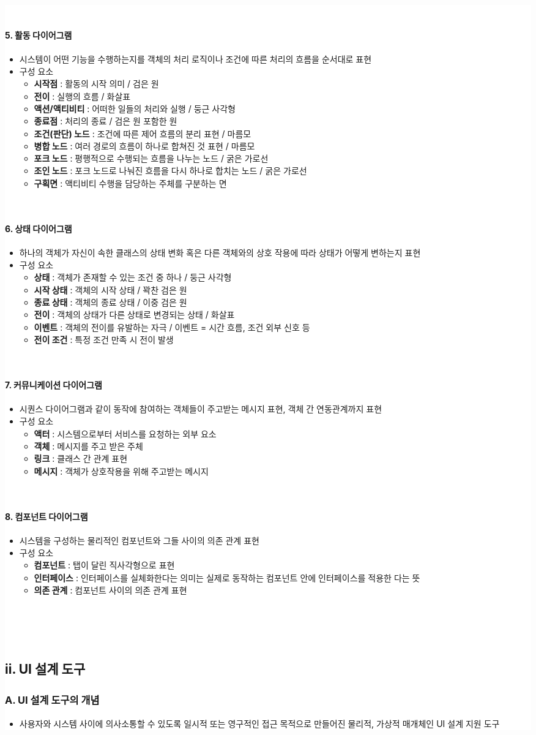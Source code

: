 <br>

#### 5. 활동 다이어그램
  - 시스템이 어떤 기능을 수행하는지를 객체의 처리 로직이나 조건에 따른 처리의 흐름을 순서대로 표현
  - 구성 요소
    - **시작점** : 활동의 시작 의미 / 검은 원
    - **전이** : 실행의 흐름 / 화살표
    - **액션/액티비티** : 어떠한 일들의 처리와 실행 / 둥근 사각형
    - **종료점** : 처리의 종료 / 검은 원 포함한 원
    - **조건(판단) 노드** : 조건에 따른 제어 흐름의 분리 표현 / 마름모
    - **병합 노드** : 여러 경로의 흐름이 하나로 합쳐진 것 표현 / 마름모
    - **포크 노드** : 평행적으로 수행되는 흐름을 나누는 노드 / 굵은 가로선
    - **조인 노드** : 포크 노드로 나눠진 흐름을 다시 하나로 합치는 노드 / 굵은 가로선
    - **구획면** : 액티비티 수행을 담당하는 주체를 구분하는 면

<br>

#### 6. 상태 다이어그램
  - 하나의 객체가 자신이 속한 클래스의 상태 변화 혹은 다른 객체와의 상호 작용에 따라 상태가 어떻게 변하는지 표현
  - 구성 요소
    - **상태** : 객체가 존재할 수 있는 조건 중 하나 / 둥근 사각형
    - **시작 상태** : 객체의 시작 상태 / 꽉찬 검은 원
    - **종료 상태** : 객체의 종료 상태 / 이중 검은 원
    - **전이** : 객체의 상태가 다른 상태로 변경되는 상태 / 화살표
    - **이벤트** : 객체의 전이를 유발하는 자극  / 이벤트 = 시간 흐름, 조건 외부 신호 등
    - **전이 조건** : 특정 조건 만족 시 전이 발생

<br>

#### 7. 커뮤니케이션 다이어그램
  - 시퀀스 다이어그램과 같이 동작에 참여하는 객체들이 주고받는 메시지 표현, 객체 간 연동관계까지 표현
  - 구성 요소
    - **액터** : 시스템으로부터 서비스를 요청하는 외부 요소
    - **객체** : 메시지를 주고 받은 주체
    - **링크** : 클래스 간 관계 표현
    - **메시지** : 객체가 상호작용을 위해 주고받는 메시지

<br>

#### 8. 컴포넌트 다이어그램
  - 시스템을 구성하는 물리적인 컴포넌트와 그들 사이의 의존 관계 표현
  - 구성 요소
    - **컴포넌트** : 탭이 달린 직사각형으로 표현
    - **인터페이스** : 인터페이스를 실체화한다는 의미는 실제로 동작하는 컴포넌트 안에 인터페이스를 적용한 다는 뜻
    - **의존 관계** : 컴포넌트 사이의 의존 관계 표현

<br>
<br>
<br>

## ii. UI 설계 도구

### A. UI 설계 도구의 개념
  - 사용자와 시스템 사이에 의사소통할 수 있도록 일시적 또는 영구적인 접근 목적으로 만들어진 물리적, 가상적 매개체인 UI 설계 지원 도구
